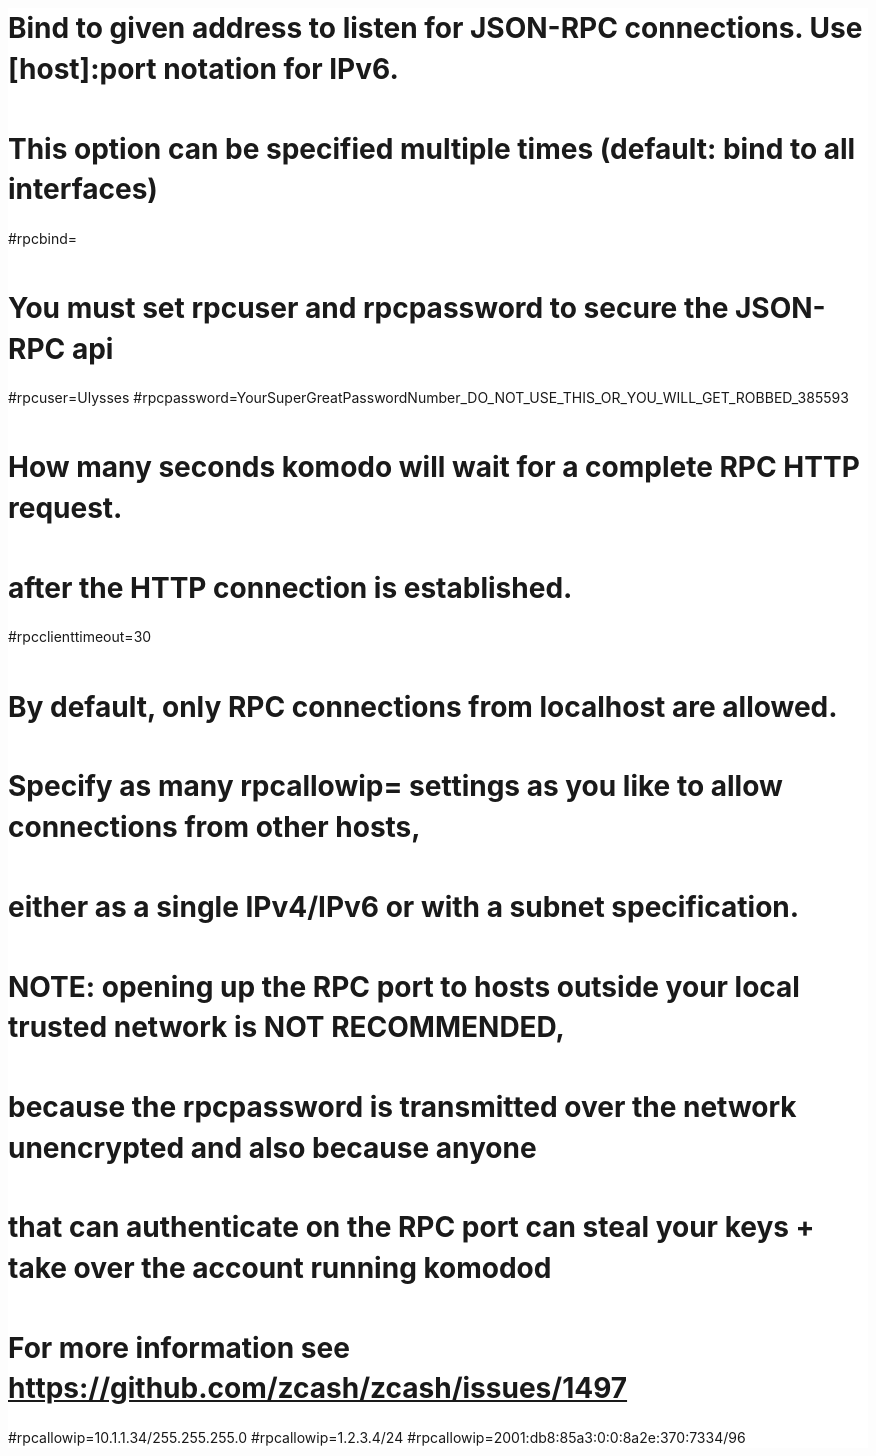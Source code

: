   # Bind to given address to listen for JSON-RPC connections. Use [host]:port notation for IPv6.
  # This option can be specified multiple times (default: bind to all interfaces)
  #rpcbind=<addr>

  # You must set rpcuser and rpcpassword to secure the JSON-RPC api
  #rpcuser=Ulysses
  #rpcpassword=YourSuperGreatPasswordNumber_DO_NOT_USE_THIS_OR_YOU_WILL_GET_ROBBED_385593

  # How many seconds komodo will wait for a complete RPC HTTP request.
  # after the HTTP connection is established.
  #rpcclienttimeout=30

  # By default, only RPC connections from localhost are allowed.
  # Specify as many rpcallowip= settings as you like to allow connections from other hosts,
  # either as a single IPv4/IPv6 or with a subnet specification.

  # NOTE: opening up the RPC port to hosts outside your local trusted network is NOT RECOMMENDED,
  # because the rpcpassword is transmitted over the network unencrypted and also because anyone
  # that can authenticate on the RPC port can steal your keys + take over the account running komodod
  # For more information see https://github.com/zcash/zcash/issues/1497

  #rpcallowip=10.1.1.34/255.255.255.0
  #rpcallowip=1.2.3.4/24
  #rpcallowip=2001:db8:85a3:0:0:8a2e:370:7334/96
